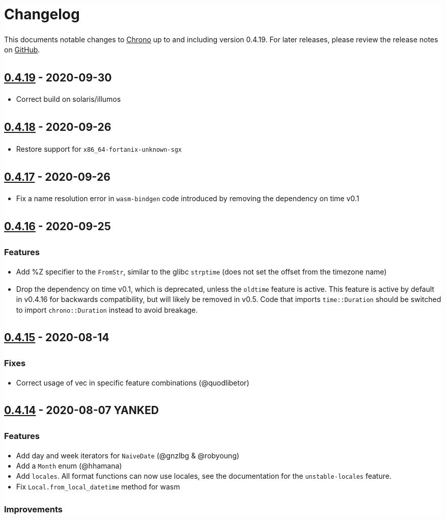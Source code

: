 Changelog
=========

This documents notable changes to [Chrono](https://github.com/chronotope/chrono)
up to and including version 0.4.19. For later releases, please review the
release notes on [GitHub](https://github.com/chronotope/chrono/releases).

## [0.4.19] - 2020-09-30

* Correct build on solaris/illumos

## [0.4.18] - 2020-09-26

* Restore support for `x86_64-fortanix-unknown-sgx`

## [0.4.17] - 2020-09-26

* Fix a name resolution error in `wasm-bindgen` code introduced by removing the dependency on time
  v0.1

## [0.4.16] - 2020-09-25

### Features

* Add %Z specifier to the `FromStr`, similar to the glibc `strptime`
  (does not set the offset from the timezone name)

* Drop the dependency on time v0.1, which is deprecated, unless the `oldtime`
  feature is active. This feature is active by default in v0.4.16 for backwards
  compatibility, but will likely be removed in v0.5. Code that imports
  `time::Duration` should be switched to import `chrono::Duration` instead to
  avoid breakage.

## [0.4.15] - 2020-08-14

### Fixes

* Correct usage of vec in specific feature combinations (@quodlibetor)

## [0.4.14] - 2020-08-07 **YANKED**

### Features

* Add day and week iterators for `NaiveDate` (@gnzlbg & @robyoung)
* Add a `Month` enum (@hhamana)
* Add `locales`. All format functions can now use locales, see the documentation for the
  `unstable-locales` feature.
* Fix `Local.from_local_datetime` method for wasm

### Improvements


[0.4.19]: https://github.com/chronotope/chrono/releases/tag/v0.4.19
[0.4.18]: https://github.com/chronotope/chrono/releases/tag/v0.4.18
[0.4.17]: https://github.com/chronotope/chrono/releases/tag/v0.4.17
[0.4.16]: https://github.com/chronotope/chrono/releases/tag/v0.4.16
[0.4.15]: https://github.com/chronotope/chrono/releases/tag/v0.4.15
[0.4.14]: https://github.com/chronotope/chrono/releases/tag/v0.4.14
[0.4.13]: https://github.com/chronotope/chrono/releases/tag/v0.4.13
[0.4.12]: https://github.com/chronotope/chrono/releases/tag/v0.4.12
[0.4.11]: https://github.com/chronotope/chrono/releases/tag/v0.4.11
[0.4.10]: https://github.com/chronotope/chrono/releases/tag/v0.4.10
[0.4.9]: https://github.com/chronotope/chrono/releases/tag/v0.4.9
[0.4.8]: https://github.com/chronotope/chrono/releases/tag/v0.4.8
[0.4.7]: https://github.com/chronotope/chrono/releases/tag/v0.4.7
[0.4.6]: https://github.com/chronotope/chrono/releases/tag/v0.4.6
[0.4.5]: https://github.com/chronotope/chrono/releases/tag/v0.4.5
[0.4.4]: https://github.com/chronotope/chrono/releases/tag/v0.4.4
[0.4.3]: https://github.com/chronotope/chrono/releases/tag/v0.4.3
[0.4.2]: https://github.com/chronotope/chrono/releases/tag/v0.4.2
[0.4.1]: https://github.com/chronotope/chrono/releases/tag/v0.4.1
[0.4.0]: https://github.com/chronotope/chrono/releases/tag/v0.4.0
[0.3.1]: https://github.com/chronotope/chrono/releases/tag/v0.3.1
[0.3.0]: https://github.com/chronotope/chrono/releases/tag/v0.3.0
[0.2.25]: https://github.com/chronotope/chrono/releases/tag/v0.2.25
[0.2.24]: https://github.com/chronotope/chrono/releases/tag/v0.2.24
[0.2.23]: https://github.com/chronotope/chrono/releases/tag/v0.2.23
[0.2.22]: https://github.com/chronotope/chrono/releases/tag/v0.2.22
[0.2.21]: https://github.com/chronotope/chrono/releases/tag/v0.2.21
[0.2.20]: https://github.com/chronotope/chrono/releases/tag/v0.2.20
[0.2.19]: https://github.com/chronotope/chrono/releases/tag/v0.2.19
[0.2.18]: https://github.com/chronotope/chrono/releases/tag/v0.2.18
[0.2.17]: https://github.com/chronotope/chrono/releases/tag/v0.2.17
[0.2.16]: https://github.com/chronotope/chrono/releases/tag/v0.2.16
[0.2.15]: https://github.com/chronotope/chrono/releases/tag/v0.2.15
[0.2.14]: https://github.com/chronotope/chrono/releases/tag/v0.2.14
[0.2.13]: https://github.com/chronotope/chrono/releases/tag/v0.2.13
[0.2.12]: https://github.com/chronotope/chrono/releases/tag/v0.2.12
[0.2.11]: https://github.com/chronotope/chrono/releases/tag/v0.2.11
[0.2.10]: https://github.com/chronotope/chrono/releases/tag/v0.2.10
[0.2.9]: https://github.com/chronotope/chrono/releases/tag/v0.2.9
[0.2.8]: https://github.com/chronotope/chrono/releases/tag/v0.2.8
[0.2.7]: https://github.com/chronotope/chrono/releases/tag/v0.2.7
[0.2.6]: https://github.com/chronotope/chrono/releases/tag/v0.2.6
[0.2.5]: https://github.com/chronotope/chrono/releases/tag/v0.2.5
[0.2.4]: https://github.com/chronotope/chrono/releases/tag/v0.2.4
[0.2.3]: https://github.com/chronotope/chrono/releases/tag/v0.2.3
[0.2.2]: https://github.com/chronotope/chrono/releases/tag/v0.2.2
[0.2.1]: https://github.com/chronotope/chrono/releases/tag/v0.2.1
[0.2.0]: https://github.com/chronotope/chrono/releases/tag/v0.2.0
[0.1.18]: https://github.com/chronotope/chrono/releases/tag/v0.1.18
[0.1.17]: https://github.com/chronotope/chrono/releases/tag/v0.1.17
[0.1.16]: https://github.com/chronotope/chrono/releases/tag/v0.1.16
[0.1.15]: https://github.com/chronotope/chrono/releases/tag/v0.1.15
[0.1.14]: https://github.com/chronotope/chrono/releases/tag/v0.1.14
[0.1.13]: https://github.com/chronotope/chrono/releases/tag/v0.1.13
[0.1.12]: https://github.com/chronotope/chrono/releases/tag/v0.1.12
[0.1.11]: https://github.com/chronotope/chrono/releases/tag/v0.1.11
[0.1.10]: https://github.com/chronotope/chrono/releases/tag/v0.1.10
[0.1.9]: https://github.com/chronotope/chrono/releases/tag/v0.1.9
[0.1.8]: https://github.com/chronotope/chrono/releases/tag/v0.1.8
[0.1.7]: https://github.com/chronotope/chrono/releases/tag/v0.1.7
[0.1.6]: https://github.com/chronotope/chrono/releases/tag/v0.1.6
[0.1.5]: https://github.com/chronotope/chrono/releases/tag/v0.1.5
[0.1.4]: https://github.com/chronotope/chrono/releases/tag/v0.1.4
[0.1.3]: https://github.com/chronotope/chrono/releases/tag/v0.1.3
[0.1.2]: https://github.com/chronotope/chrono/releases/tag/v0.1.2
[0.1.1]: https://github.com/chronotope/chrono/releases/tag/v0.1.1
[0.1.0]: https://github.com/chronotope/chrono/releases/tag/v0.1.0